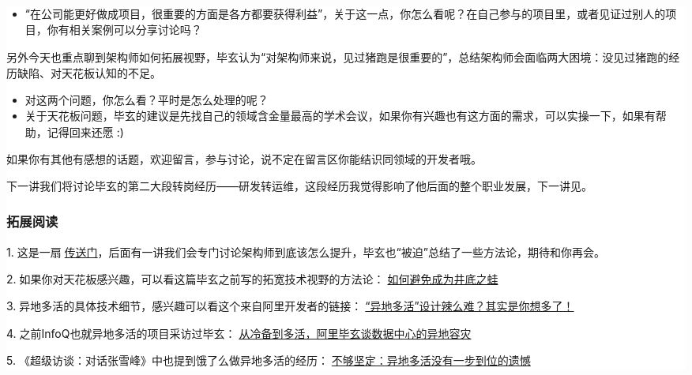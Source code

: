 - “在公司能更好做成项目，很重要的方面是各方都要获得利益”，关于这一点，你怎么看呢？在自己参与的项目里，或者见证过别人的项目，你有相关案例可以分享讨论吗？

另外今天也重点聊到架构师如何拓展视野，毕玄认为“对架构师来说，见过猪跑是很重要的”，总结架构师会面临两大困境：没见过猪跑的经历缺陷、对天花板认知的不足。

- 对这两个问题，你怎么看？平时是怎么处理的呢？
- 关于天花板问题，毕玄的建议是先找自己的领域含金量最高的学术会议，如果你有兴趣也有这方面的需求，可以实操一下，如果有帮助，记得回来还愿 :)

如果你有其他有感想的话题，欢迎留言，参与讨论，说不定在留言区你能结识同领域的开发者哦。

下一讲我们将讨论毕玄的第二大段转岗经历——研发转运维，这段经历我觉得影响了他后面的整个职业发展，下一讲见。

### 拓展阅读

1\. 这是一扇 [传送门](https://time.geekbang.org/column/article/576325)，后面有一讲我们会专门讨论架构师到底该怎么提升，毕玄也“被迫”总结了一些方法论，期待和你再会。

2\. 如果你对天花板感兴趣，可以看这篇毕玄之前写的拓宽技术视野的方法论： [如何避免成为井底之蛙](https://mp.weixin.qq.com/s/zd3rUZ6yYVX92mhDncHuSQ)

3\. 异地多活的具体技术细节，感兴趣可以看这个来自阿里开发者的链接： [“异地多活”设计辣么难？其实是你想多了！](https://mp.weixin.qq.com/s/Qafh1dOOAKHwc0AFwflCbQ)

4\. 之前InfoQ也就异地多活的项目采访过毕玄： [从冷备到多活，阿里毕玄谈数据中心的异地容灾](https://mp.weixin.qq.com/s?__biz=MjM5MDE0Mjc4MA==&mid=205499659&idx=1&sn=2bf2210f72e505c078947b1bb69992cd&chksm=2f82555818f5dc4ee1e5415a303a9cddd5c9d907622501a65a7e57f169637a9ded7d16373a19&scene=27#wechat_redirect)

5\. 《超级访谈：对话张雪峰》中也提到饿了么做异地多活的经历： [不够坚定：异地多活没有一步到位的遗憾](https://time.geekbang.org/column/article/440299)